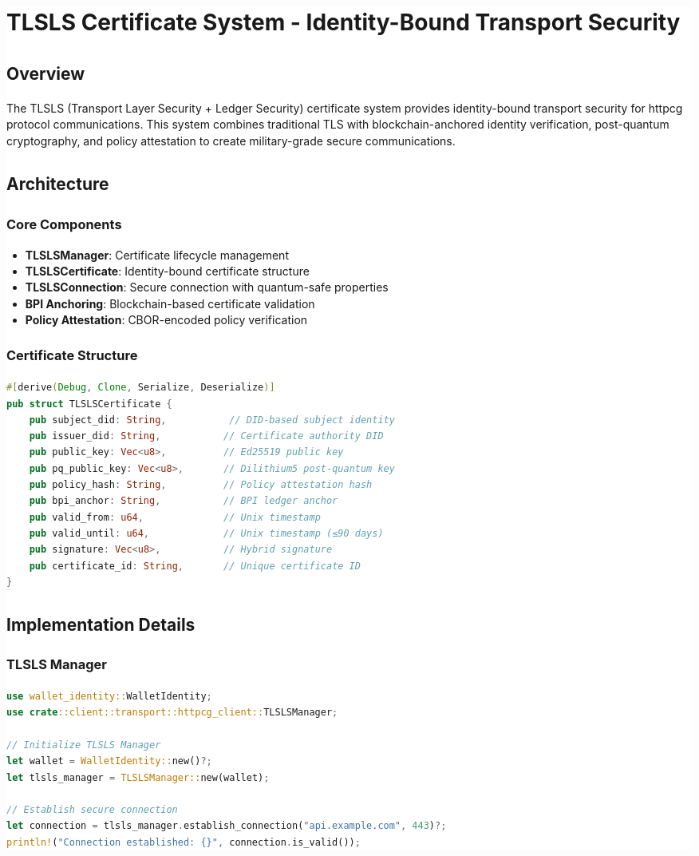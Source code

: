 # TLSLS Certificate System - Identity-Bound Transport Security

## Overview

The TLSLS (Transport Layer Security + Ledger Security) certificate system provides identity-bound transport security for httpcg protocol communications. This system combines traditional TLS with blockchain-anchored identity verification, post-quantum cryptography, and policy attestation to create military-grade secure communications.

## Architecture

### Core Components
- **TLSLSManager**: Certificate lifecycle management
- **TLSLSCertificate**: Identity-bound certificate structure
- **TLSLSConnection**: Secure connection with quantum-safe properties
- **BPI Anchoring**: Blockchain-based certificate validation
- **Policy Attestation**: CBOR-encoded policy verification

### Certificate Structure
```rust
#[derive(Debug, Clone, Serialize, Deserialize)]
pub struct TLSLSCertificate {
    pub subject_did: String,           // DID-based subject identity
    pub issuer_did: String,           // Certificate authority DID
    pub public_key: Vec<u8>,          // Ed25519 public key
    pub pq_public_key: Vec<u8>,       // Dilithium5 post-quantum key
    pub policy_hash: String,          // Policy attestation hash
    pub bpi_anchor: String,           // BPI ledger anchor
    pub valid_from: u64,              // Unix timestamp
    pub valid_until: u64,             // Unix timestamp (≤90 days)
    pub signature: Vec<u8>,           // Hybrid signature
    pub certificate_id: String,       // Unique certificate ID
}
```

## Implementation Details

### TLSLS Manager
```rust
use wallet_identity::WalletIdentity;
use crate::client::transport::httpcg_client::TLSLSManager;

// Initialize TLSLS Manager
let wallet = WalletIdentity::new()?;
let tlsls_manager = TLSLSManager::new(wallet);

// Establish secure connection
let connection = tlsls_manager.establish_connection("api.example.com", 443)?;
println!("Connection established: {}", connection.is_valid());
```
